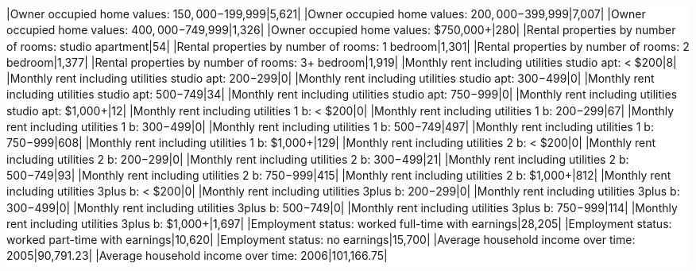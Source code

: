 |Owner occupied home values: $150,000-$199,999|5,621|
|Owner occupied home values: $200,000-$399,999|7,007|
|Owner occupied home values: $400,000-$749,999|1,326|
|Owner occupied home values: $750,000+|280|
|Rental properties by number of rooms: studio apartment|54|
|Rental properties by number of rooms: 1 bedroom|1,301|
|Rental properties by number of rooms: 2 bedroom|1,377|
|Rental properties by number of rooms: 3+ bedroom|1,919|
|Monthly rent including utilities studio apt: < $200|8|
|Monthly rent including utilities studio apt: $200-$299|0|
|Monthly rent including utilities studio apt: $300-$499|0|
|Monthly rent including utilities studio apt: $500-$749|34|
|Monthly rent including utilities studio apt: $750-$999|0|
|Monthly rent including utilities studio apt: $1,000+|12|
|Monthly rent including utilities 1 b: < $200|0|
|Monthly rent including utilities 1 b: $200-$299|67|
|Monthly rent including utilities 1 b: $300-$499|0|
|Monthly rent including utilities 1 b: $500-$749|497|
|Monthly rent including utilities 1 b: $750-$999|608|
|Monthly rent including utilities 1 b: $1,000+|129|
|Monthly rent including utilities 2 b: < $200|0|
|Monthly rent including utilities 2 b: $200-$299|0|
|Monthly rent including utilities 2 b: $300-$499|21|
|Monthly rent including utilities 2 b: $500-$749|93|
|Monthly rent including utilities 2 b: $750-$999|415|
|Monthly rent including utilities 2 b: $1,000+|812|
|Monthly rent including utilities 3plus b: < $200|0|
|Monthly rent including utilities 3plus b: $200-$299|0|
|Monthly rent including utilities 3plus b: $300-$499|0|
|Monthly rent including utilities 3plus b: $500-$749|0|
|Monthly rent including utilities 3plus b: $750-$999|114|
|Monthly rent including utilities 3plus b: $1,000+|1,697|
|Employment status: worked full-time with earnings|28,205|
|Employment status: worked part-time with earnings|10,620|
|Employment status: no earnings|15,700|
|Average household income over time: 2005|90,791.23|
|Average household income over time: 2006|101,166.75|